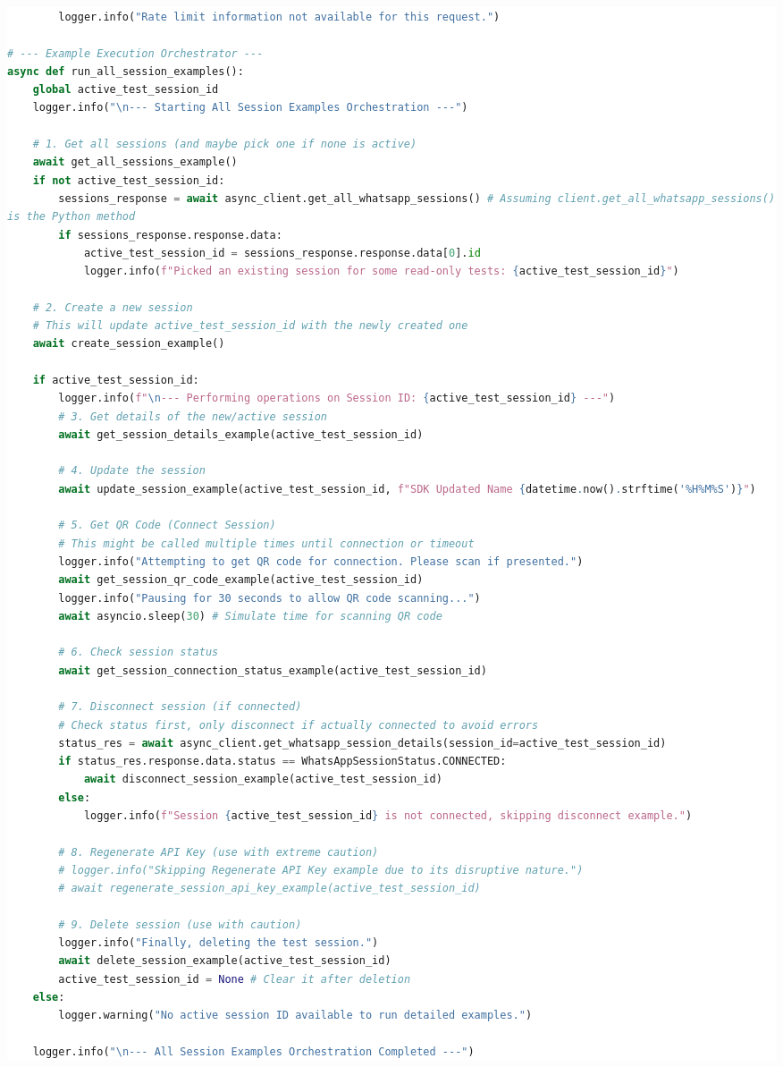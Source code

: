 ```python
        logger.info("Rate limit information not available for this request.")

# --- Example Execution Orchestrator ---
async def run_all_session_examples():
    global active_test_session_id
    logger.info("\n--- Starting All Session Examples Orchestration ---")

    # 1. Get all sessions (and maybe pick one if none is active)
    await get_all_sessions_example()
    if not active_test_session_id:
        sessions_response = await async_client.get_all_whatsapp_sessions() # Assuming client.get_all_whatsapp_sessions() is the Python method
        if sessions_response.response.data:
            active_test_session_id = sessions_response.response.data[0].id
            logger.info(f"Picked an existing session for some read-only tests: {active_test_session_id}")

    # 2. Create a new session
    # This will update active_test_session_id with the newly created one
    await create_session_example()

    if active_test_session_id:
        logger.info(f"\n--- Performing operations on Session ID: {active_test_session_id} ---")
        # 3. Get details of the new/active session
        await get_session_details_example(active_test_session_id)
        
        # 4. Update the session
        await update_session_example(active_test_session_id, f"SDK Updated Name {datetime.now().strftime('%H%M%S')}")
        
        # 5. Get QR Code (Connect Session)
        # This might be called multiple times until connection or timeout
        logger.info("Attempting to get QR code for connection. Please scan if presented.")
        await get_session_qr_code_example(active_test_session_id)
        logger.info("Pausing for 30 seconds to allow QR code scanning...")
        await asyncio.sleep(30) # Simulate time for scanning QR code
        
        # 6. Check session status
        await get_session_connection_status_example(active_test_session_id)
        
        # 7. Disconnect session (if connected)
        # Check status first, only disconnect if actually connected to avoid errors
        status_res = await async_client.get_whatsapp_session_details(session_id=active_test_session_id)
        if status_res.response.data.status == WhatsAppSessionStatus.CONNECTED:
            await disconnect_session_example(active_test_session_id)
        else:
            logger.info(f"Session {active_test_session_id} is not connected, skipping disconnect example.")

        # 8. Regenerate API Key (use with extreme caution)
        # logger.info("Skipping Regenerate API Key example due to its disruptive nature.")
        # await regenerate_session_api_key_example(active_test_session_id)

        # 9. Delete session (use with caution)
        logger.info("Finally, deleting the test session.")
        await delete_session_example(active_test_session_id)
        active_test_session_id = None # Clear it after deletion
    else:
        logger.warning("No active session ID available to run detailed examples.")

    logger.info("\n--- All Session Examples Orchestration Completed ---")

```